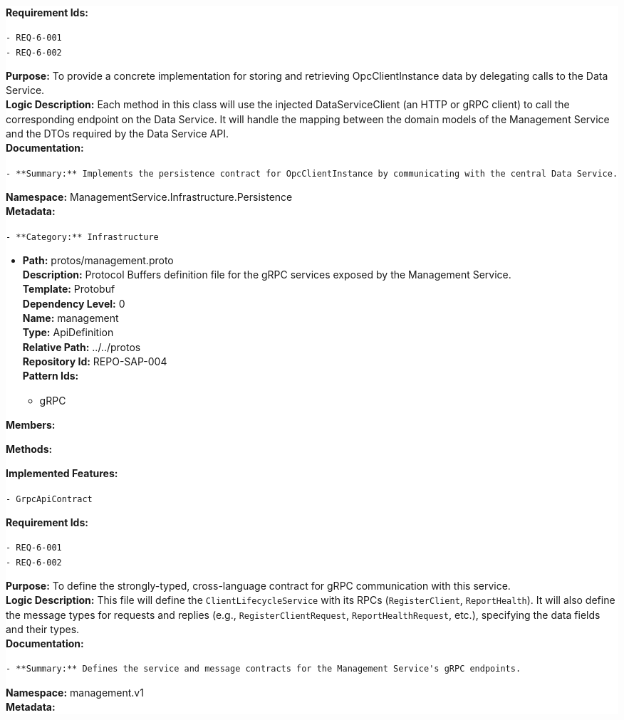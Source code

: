 **Requirement Ids:**
    
    - REQ-6-001
    - REQ-6-002
    
**Purpose:** To provide a concrete implementation for storing and retrieving OpcClientInstance data by delegating calls to the Data Service.  
**Logic Description:** Each method in this class will use the injected DataServiceClient (an HTTP or gRPC client) to call the corresponding endpoint on the Data Service. It will handle the mapping between the domain models of the Management Service and the DTOs required by the Data Service API.  
**Documentation:**
    
    - **Summary:** Implements the persistence contract for OpcClientInstance by communicating with the central Data Service.
    
**Namespace:** ManagementService.Infrastructure.Persistence  
**Metadata:**
    
    - **Category:** Infrastructure
    
- **Path:** protos/management.proto  
**Description:** Protocol Buffers definition file for the gRPC services exposed by the Management Service.  
**Template:** Protobuf  
**Dependency Level:** 0  
**Name:** management  
**Type:** ApiDefinition  
**Relative Path:** ../../protos  
**Repository Id:** REPO-SAP-004  
**Pattern Ids:**
    
    - gRPC
    
**Members:**
    
    
**Methods:**
    
    
**Implemented Features:**
    
    - GrpcApiContract
    
**Requirement Ids:**
    
    - REQ-6-001
    - REQ-6-002
    
**Purpose:** To define the strongly-typed, cross-language contract for gRPC communication with this service.  
**Logic Description:** This file will define the `ClientLifecycleService` with its RPCs (`RegisterClient`, `ReportHealth`). It will also define the message types for requests and replies (e.g., `RegisterClientRequest`, `ReportHealthRequest`, etc.), specifying the data fields and their types.  
**Documentation:**
    
    - **Summary:** Defines the service and message contracts for the Management Service's gRPC endpoints.
    
**Namespace:** management.v1  
**Metadata:**
    